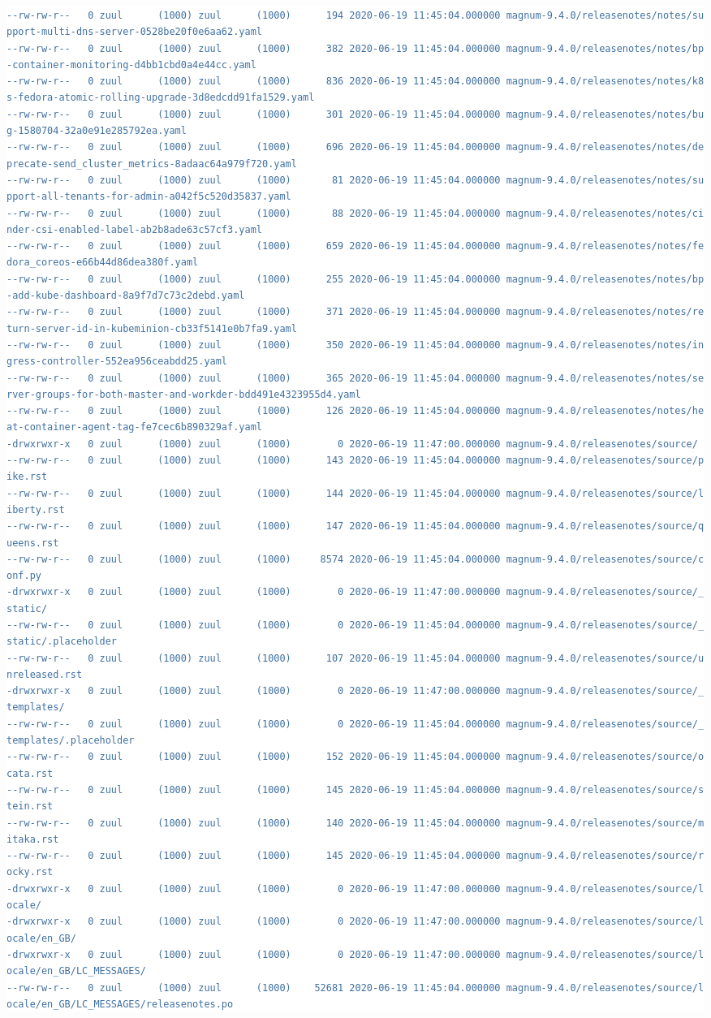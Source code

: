 ```diff
--rw-rw-r--   0 zuul      (1000) zuul      (1000)      194 2020-06-19 11:45:04.000000 magnum-9.4.0/releasenotes/notes/support-multi-dns-server-0528be20f0e6aa62.yaml
--rw-rw-r--   0 zuul      (1000) zuul      (1000)      382 2020-06-19 11:45:04.000000 magnum-9.4.0/releasenotes/notes/bp-container-monitoring-d4bb1cbd0a4e44cc.yaml
--rw-rw-r--   0 zuul      (1000) zuul      (1000)      836 2020-06-19 11:45:04.000000 magnum-9.4.0/releasenotes/notes/k8s-fedora-atomic-rolling-upgrade-3d8edcdd91fa1529.yaml
--rw-rw-r--   0 zuul      (1000) zuul      (1000)      301 2020-06-19 11:45:04.000000 magnum-9.4.0/releasenotes/notes/bug-1580704-32a0e91e285792ea.yaml
--rw-rw-r--   0 zuul      (1000) zuul      (1000)      696 2020-06-19 11:45:04.000000 magnum-9.4.0/releasenotes/notes/deprecate-send_cluster_metrics-8adaac64a979f720.yaml
--rw-rw-r--   0 zuul      (1000) zuul      (1000)       81 2020-06-19 11:45:04.000000 magnum-9.4.0/releasenotes/notes/support-all-tenants-for-admin-a042f5c520d35837.yaml
--rw-rw-r--   0 zuul      (1000) zuul      (1000)       88 2020-06-19 11:45:04.000000 magnum-9.4.0/releasenotes/notes/cinder-csi-enabled-label-ab2b8ade63c57cf3.yaml
--rw-rw-r--   0 zuul      (1000) zuul      (1000)      659 2020-06-19 11:45:04.000000 magnum-9.4.0/releasenotes/notes/fedora_coreos-e66b44d86dea380f.yaml
--rw-rw-r--   0 zuul      (1000) zuul      (1000)      255 2020-06-19 11:45:04.000000 magnum-9.4.0/releasenotes/notes/bp-add-kube-dashboard-8a9f7d7c73c2debd.yaml
--rw-rw-r--   0 zuul      (1000) zuul      (1000)      371 2020-06-19 11:45:04.000000 magnum-9.4.0/releasenotes/notes/return-server-id-in-kubeminion-cb33f5141e0b7fa9.yaml
--rw-rw-r--   0 zuul      (1000) zuul      (1000)      350 2020-06-19 11:45:04.000000 magnum-9.4.0/releasenotes/notes/ingress-controller-552ea956ceabdd25.yaml
--rw-rw-r--   0 zuul      (1000) zuul      (1000)      365 2020-06-19 11:45:04.000000 magnum-9.4.0/releasenotes/notes/server-groups-for-both-master-and-workder-bdd491e4323955d4.yaml
--rw-rw-r--   0 zuul      (1000) zuul      (1000)      126 2020-06-19 11:45:04.000000 magnum-9.4.0/releasenotes/notes/heat-container-agent-tag-fe7cec6b890329af.yaml
-drwxrwxr-x   0 zuul      (1000) zuul      (1000)        0 2020-06-19 11:47:00.000000 magnum-9.4.0/releasenotes/source/
--rw-rw-r--   0 zuul      (1000) zuul      (1000)      143 2020-06-19 11:45:04.000000 magnum-9.4.0/releasenotes/source/pike.rst
--rw-rw-r--   0 zuul      (1000) zuul      (1000)      144 2020-06-19 11:45:04.000000 magnum-9.4.0/releasenotes/source/liberty.rst
--rw-rw-r--   0 zuul      (1000) zuul      (1000)      147 2020-06-19 11:45:04.000000 magnum-9.4.0/releasenotes/source/queens.rst
--rw-rw-r--   0 zuul      (1000) zuul      (1000)     8574 2020-06-19 11:45:04.000000 magnum-9.4.0/releasenotes/source/conf.py
-drwxrwxr-x   0 zuul      (1000) zuul      (1000)        0 2020-06-19 11:47:00.000000 magnum-9.4.0/releasenotes/source/_static/
--rw-rw-r--   0 zuul      (1000) zuul      (1000)        0 2020-06-19 11:45:04.000000 magnum-9.4.0/releasenotes/source/_static/.placeholder
--rw-rw-r--   0 zuul      (1000) zuul      (1000)      107 2020-06-19 11:45:04.000000 magnum-9.4.0/releasenotes/source/unreleased.rst
-drwxrwxr-x   0 zuul      (1000) zuul      (1000)        0 2020-06-19 11:47:00.000000 magnum-9.4.0/releasenotes/source/_templates/
--rw-rw-r--   0 zuul      (1000) zuul      (1000)        0 2020-06-19 11:45:04.000000 magnum-9.4.0/releasenotes/source/_templates/.placeholder
--rw-rw-r--   0 zuul      (1000) zuul      (1000)      152 2020-06-19 11:45:04.000000 magnum-9.4.0/releasenotes/source/ocata.rst
--rw-rw-r--   0 zuul      (1000) zuul      (1000)      145 2020-06-19 11:45:04.000000 magnum-9.4.0/releasenotes/source/stein.rst
--rw-rw-r--   0 zuul      (1000) zuul      (1000)      140 2020-06-19 11:45:04.000000 magnum-9.4.0/releasenotes/source/mitaka.rst
--rw-rw-r--   0 zuul      (1000) zuul      (1000)      145 2020-06-19 11:45:04.000000 magnum-9.4.0/releasenotes/source/rocky.rst
-drwxrwxr-x   0 zuul      (1000) zuul      (1000)        0 2020-06-19 11:47:00.000000 magnum-9.4.0/releasenotes/source/locale/
-drwxrwxr-x   0 zuul      (1000) zuul      (1000)        0 2020-06-19 11:47:00.000000 magnum-9.4.0/releasenotes/source/locale/en_GB/
-drwxrwxr-x   0 zuul      (1000) zuul      (1000)        0 2020-06-19 11:47:00.000000 magnum-9.4.0/releasenotes/source/locale/en_GB/LC_MESSAGES/
--rw-rw-r--   0 zuul      (1000) zuul      (1000)    52681 2020-06-19 11:45:04.000000 magnum-9.4.0/releasenotes/source/locale/en_GB/LC_MESSAGES/releasenotes.po
```